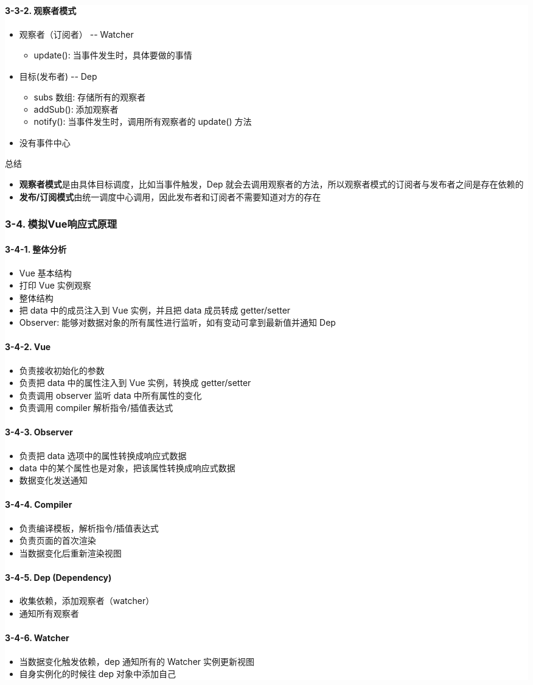 #### 3-3-2. 观察者模式
- 观察者（订阅者） -- Watcher

    - update(): 当事件发生时，具体要做的事情

- 目标(发布者) -- Dep

    - subs 数组: 存储所有的观察者
    - addSub(): 添加观察者
    - notify(): 当事件发生时，调用所有观察者的 update() 方法

- 没有事件中心

总结

- **观察者模式**是由具体目标调度，比如当事件触发，Dep 就会去调用观察者的方法，所以观察者模式的订阅者与发布者之间是存在依赖的
- **发布/订阅模式**由统一调度中心调用，因此发布者和订阅者不需要知道对方的存在

### 3-4. 模拟Vue响应式原理

#### 3-4-1. 整体分析

- Vue 基本结构
- 打印 Vue 实例观察
- 整体结构
- 把 data 中的成员注入到 Vue 实例，并且把 data 成员转成 getter/setter
- Observer: 能够对数据对象的所有属性进行监听，如有变动可拿到最新值并通知 Dep

#### 3-4-2. Vue

- 负责接收初始化的参数
- 负责把 data 中的属性注入到 Vue 实例，转换成 getter/setter
- 负责调用 observer 监听 data 中所有属性的变化
- 负责调用 compiler 解析指令/插值表达式

#### 3-4-3. Observer

- 负责把 data 选项中的属性转换成响应式数据
- data 中的某个属性也是对象，把该属性转换成响应式数据
- 数据变化发送通知

#### 3-4-4. Compiler

- 负责编译模板，解析指令/插值表达式
- 负责页面的首次渲染
- 当数据变化后重新渲染视图

#### 3-4-5. Dep (Dependency)

- 收集依赖，添加观察者（watcher）
- 通知所有观察者

#### 3-4-6. Watcher

- 当数据变化触发依赖，dep 通知所有的 Watcher 实例更新视图
- 自身实例化的时候往 dep 对象中添加自己
